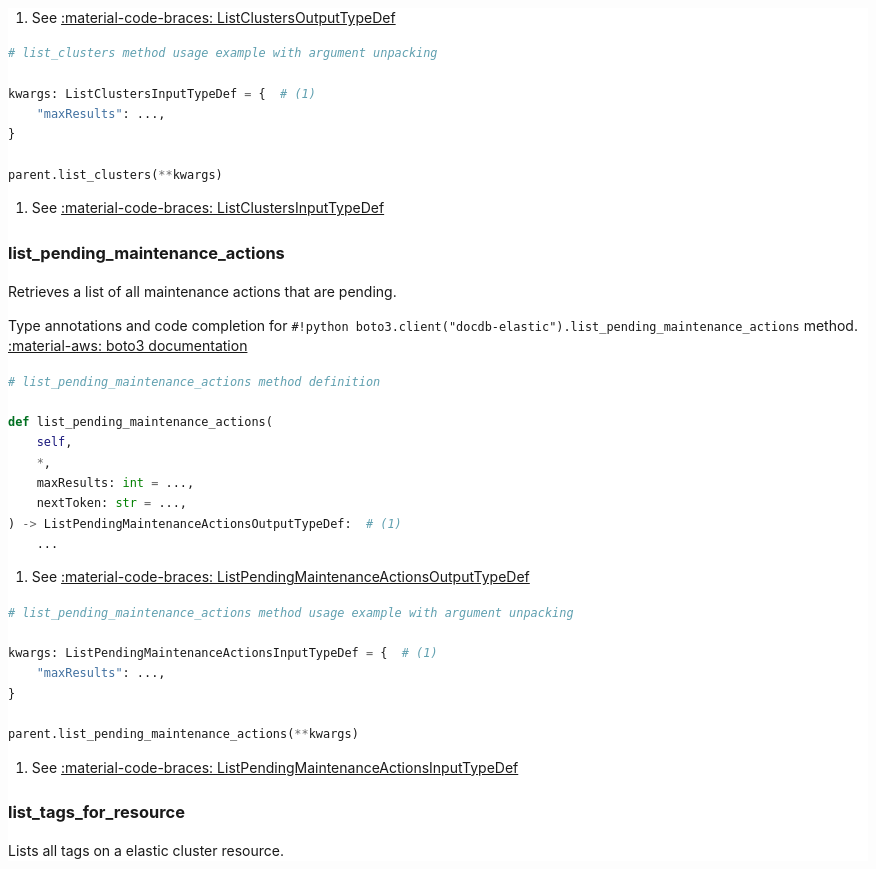 1. See [:material-code-braces: ListClustersOutputTypeDef](./type_defs.md#listclustersoutputtypedef)


```python
# list_clusters method usage example with argument unpacking

kwargs: ListClustersInputTypeDef = {  # (1)
    "maxResults": ...,
}

parent.list_clusters(**kwargs)
```

1. See [:material-code-braces: ListClustersInputTypeDef](./type_defs.md#listclustersinputtypedef)

### list\_pending\_maintenance\_actions

Retrieves a list of all maintenance actions that are pending.

Type annotations and code completion for `#!python boto3.client("docdb-elastic").list_pending_maintenance_actions` method.
[:material-aws: boto3 documentation](https://boto3.amazonaws.com/v1/documentation/api/latest/reference/services/docdb-elastic/client/list_pending_maintenance_actions.html)

```python
# list_pending_maintenance_actions method definition

def list_pending_maintenance_actions(
    self,
    *,
    maxResults: int = ...,
    nextToken: str = ...,
) -> ListPendingMaintenanceActionsOutputTypeDef:  # (1)
    ...
```

1. See [:material-code-braces: ListPendingMaintenanceActionsOutputTypeDef](./type_defs.md#listpendingmaintenanceactionsoutputtypedef)


```python
# list_pending_maintenance_actions method usage example with argument unpacking

kwargs: ListPendingMaintenanceActionsInputTypeDef = {  # (1)
    "maxResults": ...,
}

parent.list_pending_maintenance_actions(**kwargs)
```

1. See [:material-code-braces: ListPendingMaintenanceActionsInputTypeDef](./type_defs.md#listpendingmaintenanceactionsinputtypedef)

### list\_tags\_for\_resource

Lists all tags on a elastic cluster resource.
